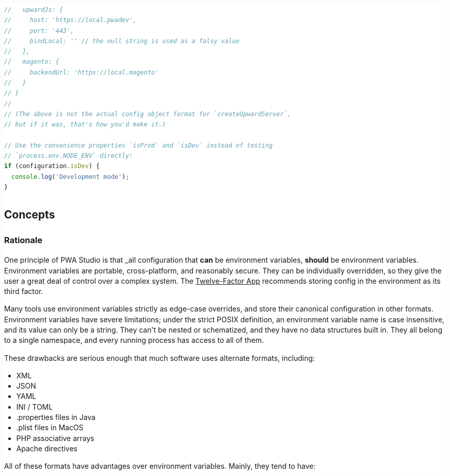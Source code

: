 ```js
//   upwardJs: {
//     host: 'https://local.pwadev',
//     port: '443',
//     bindLocal: '' // the null string is used as a falsy value
//   },
//   magento: {
//     backendUrl: 'https://local.magento'
//   }
// }
//
// (The above is not the actual config object format for `createUpwardServer`,
// but if it was, that's how you'd make it.)

// Use the convenience properties `isProd` and `isDev` instead of testing
// `process.env.NODE_ENV` directly:
if (configuration.isDev) {
  console.log('Development mode');
}
```

## Concepts

### Rationale

One principle of PWA Studio is that _all configuration that **can** be environment variables, **should** be environment variables.
Environment variables are portable, cross-platform, and reasonably secure.
They can be individually overridden, so they give the user a great deal of control over a complex system.
The [Twelve-Factor App][twelvefac] recommends storing config in the environment as its third factor.

Many tools use environment variables strictly as edge-case overrides, and store their canonical configuration in other formats.
Environment variables have severe limitations; under the strict POSIX definition, an environment variable name is case insensitive, and its value can only be a string.
They can't be nested or schematized, and they have no data structures built in.
They all belong to a single namespace, and every running process has access to all of them.

These drawbacks are serious enough that much software uses alternate formats, including:

- XML
- JSON
- YAML
- INI / TOML
- .properties files in Java
- .plist files in MacOS
- PHP associative arrays
- Apache directives

All of these formats have advantages over environment variables.
Mainly, they tend to have:


[dotenv]: <https://www.npmjs.com/package/dotenv>
[envalid]: <https://npmjs.com/package/envalid>
[twelvefac]: <https://12factor.net/config>
[camelspace]: <https://npmjs.com/package/camelspace>